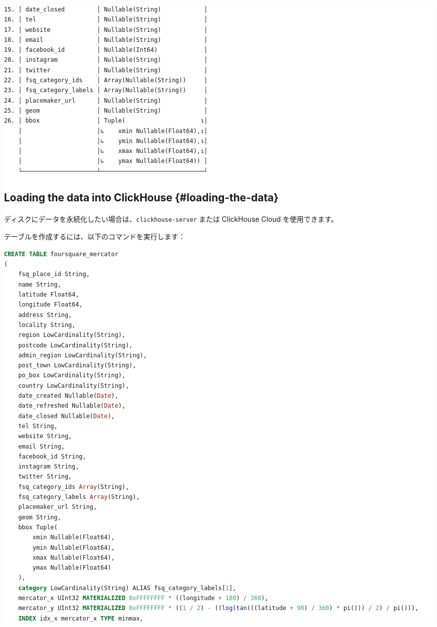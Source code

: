 ```response title="Response"
15. │ date_closed         │ Nullable(String)            │
16. │ tel                 │ Nullable(String)            │
17. │ website             │ Nullable(String)            │
18. │ email               │ Nullable(String)            │
19. │ facebook_id         │ Nullable(Int64)             │
20. │ instagram           │ Nullable(String)            │
21. │ twitter             │ Nullable(String)            │
22. │ fsq_category_ids    │ Array(Nullable(String))     │
23. │ fsq_category_labels │ Array(Nullable(String))     │
24. │ placemaker_url      │ Nullable(String)            │
25. │ geom                │ Nullable(String)            │
26. │ bbox                │ Tuple(                     ↴│
    │                     │↳    xmin Nullable(Float64),↴│
    │                     │↳    ymin Nullable(Float64),↴│
    │                     │↳    xmax Nullable(Float64),↴│
    │                     │↳    ymax Nullable(Float64)) │
    └─────────────────────┴─────────────────────────────┘
```

## Loading the data into ClickHouse {#loading-the-data}

ディスクにデータを永続化したい場合は、`clickhouse-server` または ClickHouse Cloud を使用できます。

テーブルを作成するには、以下のコマンドを実行します：

```sql title="Query"
CREATE TABLE foursquare_mercator
(
    fsq_place_id String,
    name String,
    latitude Float64,
    longitude Float64,
    address String,
    locality String,
    region LowCardinality(String),
    postcode LowCardinality(String),
    admin_region LowCardinality(String),
    post_town LowCardinality(String),
    po_box LowCardinality(String),
    country LowCardinality(String),
    date_created Nullable(Date),
    date_refreshed Nullable(Date),
    date_closed Nullable(Date),
    tel String,
    website String,
    email String,
    facebook_id String,
    instagram String,
    twitter String,
    fsq_category_ids Array(String),
    fsq_category_labels Array(String),
    placemaker_url String,
    geom String,
    bbox Tuple(
        xmin Nullable(Float64),
        ymin Nullable(Float64),
        xmax Nullable(Float64),
        ymax Nullable(Float64)
    ),
    category LowCardinality(String) ALIAS fsq_category_labels[1],
    mercator_x UInt32 MATERIALIZED 0xFFFFFFFF * ((longitude + 180) / 360),
    mercator_y UInt32 MATERIALIZED 0xFFFFFFFF * ((1 / 2) - ((log(tan(((latitude + 90) / 360) * pi())) / 2) / pi())),
    INDEX idx_x mercator_x TYPE minmax,
```
